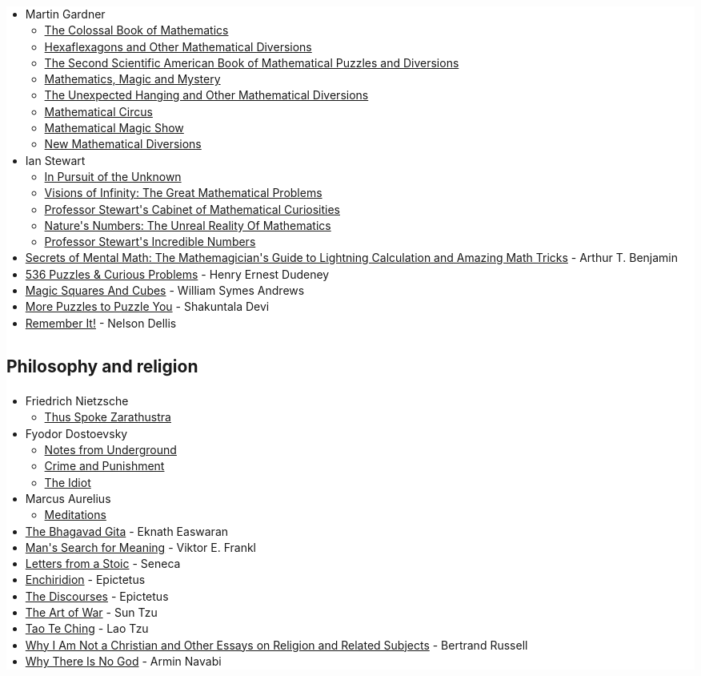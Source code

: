 - Martin Gardner
  - [The Colossal Book of Mathematics](https://www.goodreads.com/book/show/415052.The_Colossal_Book_of_Mathematics)
  - [Hexaflexagons and Other Mathematical Diversions](https://www.goodreads.com/book/show/415056.Hexaflexagons_and_Other_Mathematical_Diversions)
  - [The Second Scientific American Book of Mathematical Puzzles and Diversions](https://www.goodreads.com/book/show/415054.The_Second_Scientific_American_Book_of_Mathematical_Puzzles_and_Diversions)
  - [Mathematics, Magic and Mystery](https://www.goodreads.com/book/show/715585.Mathematics_Magic_and_Mystery)
  - [The Unexpected Hanging and Other Mathematical Diversions](https://www.goodreads.com/book/show/415062.The_Unexpected_Hanging_and_Other_Mathematical_Diversions)
  - [Mathematical Circus](https://www.goodreads.com/book/show/1416988.Mathematical_Circus)
  - [Mathematical Magic Show](https://www.goodreads.com/book/show/1206345.Mathematical_Magic_Show)
  - [New Mathematical Diversions](https://www.goodreads.com/book/show/415064.New_Mathematical_Diversions)
- Ian Stewart
  - [In Pursuit of the Unknown](https://en.wikipedia.org/wiki/In_Pursuit_of_the_Unknown)
  - [Visions of Infinity: The Great Mathematical Problems](https://www.goodreads.com/book/show/15843078-visions-of-infinity)
  - [Professor Stewart's Cabinet of Mathematical Curiosities](https://www.goodreads.com/book/show/6061491-professor-stewart-s-cabinet-of-mathematical-curiosities)
  - [Nature's Numbers: The Unreal Reality Of Mathematics](https://www.goodreads.com/book/show/287896.Nature_s_Numbers)
  - [Professor Stewart's Incredible Numbers](https://www.goodreads.com/book/show/23360044-professor-stewart-s-incredible-numbers)
- [Secrets of Mental Math: The Mathemagician's Guide to Lightning Calculation and Amazing Math Tricks](https://www.goodreads.com/book/show/83585.Secrets_of_Mental_Math) - Arthur T. Benjamin
- [536 Puzzles & Curious Problems](https://www.goodreads.com/book/show/3241628-536-puzzles-curious-problems) - Henry Ernest Dudeney
- [Magic Squares And Cubes](https://www.goodreads.com/book/show/4569595-magic-squares-and-cubes) - William Symes Andrews
- [More Puzzles to Puzzle You](https://www.goodreads.com/book/show/18069480-more-puzzles-to-puzzle-you) - Shakuntala Devi
- [Remember It!](https://www.goodreads.com/book/show/38657042-remember-it) - Nelson Dellis

## Philosophy and religion

- Friedrich Nietzsche
  - [Thus Spoke Zarathustra](https://www.goodreads.com/book/show/51893.Thus_Spoke_Zarathustra)
- Fyodor Dostoevsky
  - [Notes from Underground](https://en.wikipedia.org/wiki/Notes_from_Underground)
  - [Crime and Punishment](https://en.wikipedia.org/wiki/Crime_and_Punishment)
  - [The Idiot](https://en.wikipedia.org/wiki/The_Idiot)
- Marcus Aurelius
  - [Meditations](https://www.goodreads.com/book/show/30659.Meditations)
- [The Bhagavad Gita](https://www.goodreads.com/book/show/358540.The_Bhagavad_Gita) - Eknath Easwaran
- [Man's Search for Meaning](https://www.goodreads.com/book/show/4069.Man_s_Search_for_Meaning) - Viktor E. Frankl
- [Letters from a Stoic](https://www.goodreads.com/book/show/97411.Letters_from_a_Stoic) - Seneca
- [Enchiridion](https://www.goodreads.com/book/show/24615.Enchiridion) - Epictetus
- [The Discourses](https://www.goodreads.com/book/show/1045017.The_Discourses) - Epictetus
- [The Art of War](https://en.wikipedia.org/wiki/The_Art_of_War) - Sun Tzu
- [Tao Te Ching](https://en.wikipedia.org/wiki/Tao_Te_Ching) - Lao Tzu
- [Why I Am Not a Christian and Other Essays on Religion and Related Subjects](https://www.goodreads.com/book/show/472025.Why_I_Am_Not_a_Christian_and_Other_Essays_on_Religion_and_Related_Subjects) - Bertrand Russell
- [Why There Is No God](https://www.goodreads.com/book/show/23346140-why-there-is-no-god) - Armin Navabi
